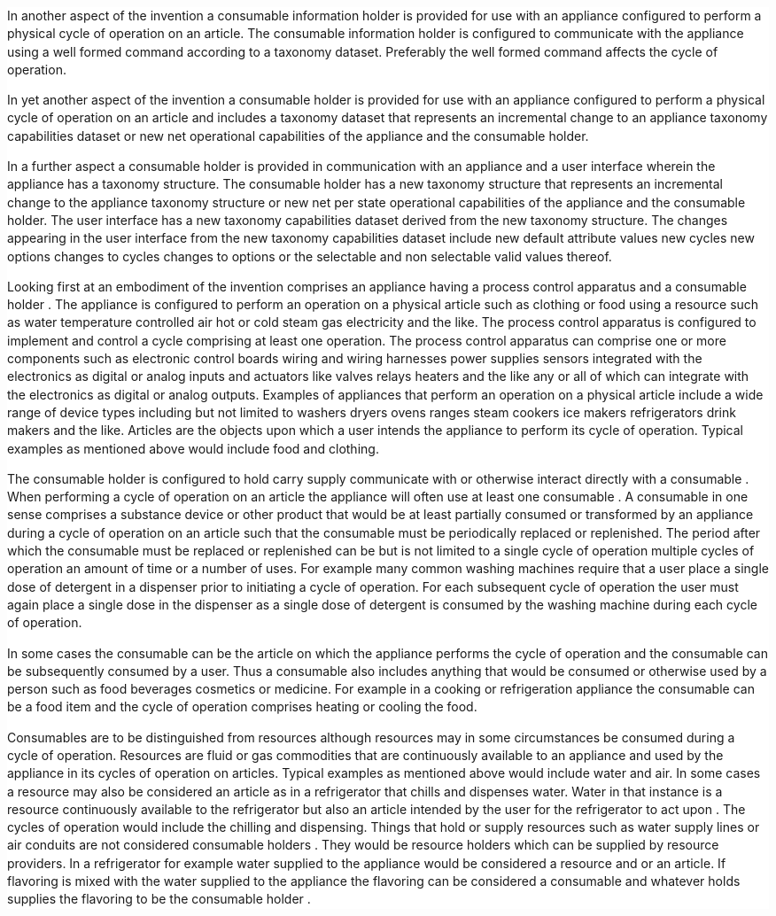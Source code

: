 In another aspect of the invention a consumable information holder is provided for use with an appliance configured to perform a physical cycle of operation on an article. The consumable information holder is configured to communicate with the appliance using a well formed command according to a taxonomy dataset. Preferably the well formed command affects the cycle of operation.

In yet another aspect of the invention a consumable holder is provided for use with an appliance configured to perform a physical cycle of operation on an article and includes a taxonomy dataset that represents an incremental change to an appliance taxonomy capabilities dataset or new net operational capabilities of the appliance and the consumable holder.

In a further aspect a consumable holder is provided in communication with an appliance and a user interface wherein the appliance has a taxonomy structure. The consumable holder has a new taxonomy structure that represents an incremental change to the appliance taxonomy structure or new net per state operational capabilities of the appliance and the consumable holder. The user interface has a new taxonomy capabilities dataset derived from the new taxonomy structure. The changes appearing in the user interface from the new taxonomy capabilities dataset include new default attribute values new cycles new options changes to cycles changes to options or the selectable and non selectable valid values thereof.

Looking first at an embodiment of the invention comprises an appliance having a process control apparatus and a consumable holder . The appliance is configured to perform an operation on a physical article such as clothing or food using a resource such as water temperature controlled air hot or cold steam gas electricity and the like. The process control apparatus is configured to implement and control a cycle comprising at least one operation. The process control apparatus can comprise one or more components such as electronic control boards wiring and wiring harnesses power supplies sensors integrated with the electronics as digital or analog inputs and actuators like valves relays heaters and the like any or all of which can integrate with the electronics as digital or analog outputs. Examples of appliances that perform an operation on a physical article include a wide range of device types including but not limited to washers dryers ovens ranges steam cookers ice makers refrigerators drink makers and the like. Articles are the objects upon which a user intends the appliance to perform its cycle of operation. Typical examples as mentioned above would include food and clothing.

The consumable holder is configured to hold carry supply communicate with or otherwise interact directly with a consumable . When performing a cycle of operation on an article the appliance will often use at least one consumable . A consumable in one sense comprises a substance device or other product that would be at least partially consumed or transformed by an appliance during a cycle of operation on an article such that the consumable must be periodically replaced or replenished. The period after which the consumable must be replaced or replenished can be but is not limited to a single cycle of operation multiple cycles of operation an amount of time or a number of uses. For example many common washing machines require that a user place a single dose of detergent in a dispenser prior to initiating a cycle of operation. For each subsequent cycle of operation the user must again place a single dose in the dispenser as a single dose of detergent is consumed by the washing machine during each cycle of operation.

In some cases the consumable can be the article on which the appliance performs the cycle of operation and the consumable can be subsequently consumed by a user. Thus a consumable also includes anything that would be consumed or otherwise used by a person such as food beverages cosmetics or medicine. For example in a cooking or refrigeration appliance the consumable can be a food item and the cycle of operation comprises heating or cooling the food.

Consumables are to be distinguished from resources although resources may in some circumstances be consumed during a cycle of operation. Resources are fluid or gas commodities that are continuously available to an appliance and used by the appliance in its cycles of operation on articles. Typical examples as mentioned above would include water and air. In some cases a resource may also be considered an article as in a refrigerator that chills and dispenses water. Water in that instance is a resource continuously available to the refrigerator but also an article intended by the user for the refrigerator to act upon . The cycles of operation would include the chilling and dispensing. Things that hold or supply resources such as water supply lines or air conduits are not considered consumable holders . They would be resource holders which can be supplied by resource providers. In a refrigerator for example water supplied to the appliance would be considered a resource and or an article. If flavoring is mixed with the water supplied to the appliance the flavoring can be considered a consumable and whatever holds supplies the flavoring to be the consumable holder .
